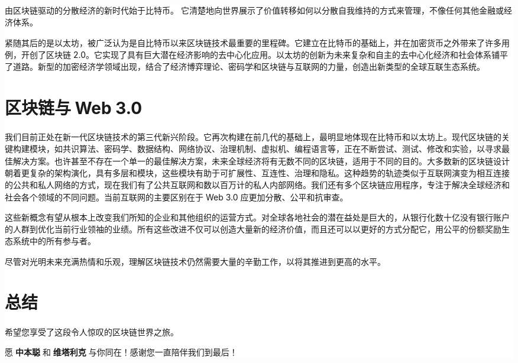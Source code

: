 由区块链驱动的分散经济的新时代始于比特币。 它清楚地向世界展示了价值转移如何以分散自我维持的方式来管理，不像任何其他金融或经济体系。

紧随其后的是以太坊，被广泛认为是自比特币以来区块链技术最重要的里程碑。它建立在比特币的基础上，并在加密货币之外带来了许多用例，开创了区块链 2.0。它实现了具有巨大潜在经济影响的去中心化应用。以太坊的创新为未来复杂和自主的去中心化经济和社会体系铺平了道路。新型的加密经济学领域出现，结合了经济博弈理论、密码学和区块链与互联网的力量，创造出新类型的全球互联生态系统。

# 区块链与 Web 3.0

我们目前正处在新一代区块链技术的第三代新兴阶段。它再次构建在前几代的基础上，最明显地体现在比特币和以太坊上。现代区块链的关键构建模块，如共识算法、密码学、数据结构、网络协议、治理机制、虚拟机、编程语言等，正在不断尝试、测试、修改和实验，以寻求最佳解决方案。也许甚至不存在一个单一的最佳解决方案，未来全球经济将有无数不同的区块链，适用于不同的目的。大多数新的区块链设计朝着更复杂的架构演化，具有多层和模块，这些模块有助于可扩展性、互连性、治理和隐私。这种趋势的轨迹类似于互联网演变为相互连接的公共和私人网络的方式，现在我们有了公共互联网和数以百万计的私人内部网络。我们还有多个区块链应用程序，专注于解决全球经济和社会各个领域的不同问题。当前互联网的主要区别在于 Web 3.0 应更加分散、公平和抗审查。

这些新概念有望从根本上改变我们所知的企业和其他组织的运营方式。对全球各地社会的潜在益处是巨大的，从银行化数十亿没有银行账户的人群到优化当前行业领袖的业绩。所有这些改进不仅可以创造大量新的经济价值，而且还可以以更好的方式分配它，用公平的份额奖励生态系统中的所有参与者。

尽管对光明未来充满热情和乐观，理解区块链技术仍然需要大量的辛勤工作，以将其推进到更高的水平。

# 总结

希望您享受了这段令人惊叹的区块链世界之旅。

愿 **中本聪** 和 **维塔利克** 与你同在！感谢您一直陪伴我们到最后！
